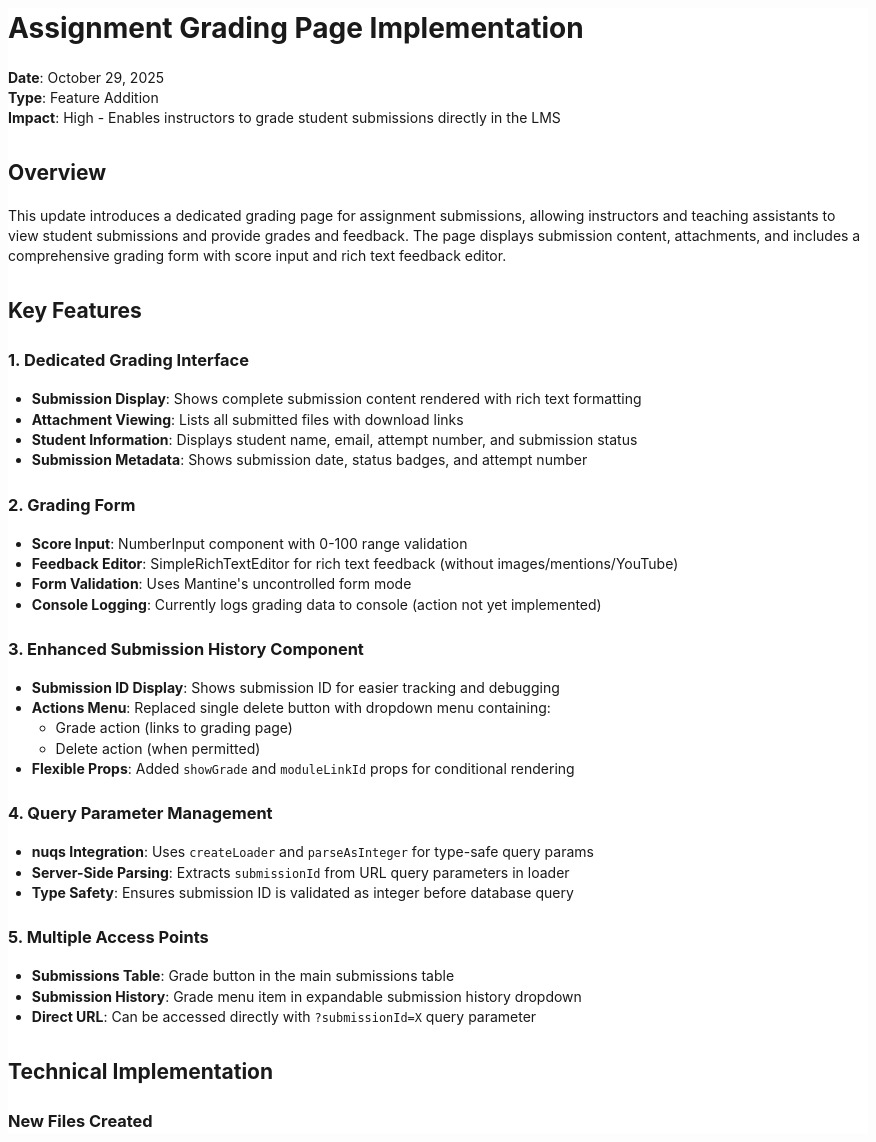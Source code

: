 # Assignment Grading Page Implementation

**Date**: October 29, 2025  
**Type**: Feature Addition  
**Impact**: High - Enables instructors to grade student submissions directly in the LMS

## Overview

This update introduces a dedicated grading page for assignment submissions, allowing instructors and teaching assistants to view student submissions and provide grades and feedback. The page displays submission content, attachments, and includes a comprehensive grading form with score input and rich text feedback editor.

## Key Features

### 1. Dedicated Grading Interface
- **Submission Display**: Shows complete submission content rendered with rich text formatting
- **Attachment Viewing**: Lists all submitted files with download links
- **Student Information**: Displays student name, email, attempt number, and submission status
- **Submission Metadata**: Shows submission date, status badges, and attempt number

### 2. Grading Form
- **Score Input**: NumberInput component with 0-100 range validation
- **Feedback Editor**: SimpleRichTextEditor for rich text feedback (without images/mentions/YouTube)
- **Form Validation**: Uses Mantine's uncontrolled form mode
- **Console Logging**: Currently logs grading data to console (action not yet implemented)

### 3. Enhanced Submission History Component
- **Submission ID Display**: Shows submission ID for easier tracking and debugging
- **Actions Menu**: Replaced single delete button with dropdown menu containing:
  - Grade action (links to grading page)
  - Delete action (when permitted)
- **Flexible Props**: Added `showGrade` and `moduleLinkId` props for conditional rendering

### 4. Query Parameter Management
- **nuqs Integration**: Uses `createLoader` and `parseAsInteger` for type-safe query params
- **Server-Side Parsing**: Extracts `submissionId` from URL query parameters in loader
- **Type Safety**: Ensures submission ID is validated as integer before database query

### 5. Multiple Access Points
- **Submissions Table**: Grade button in the main submissions table
- **Submission History**: Grade menu item in expandable submission history dropdown
- **Direct URL**: Can be accessed directly with `?submissionId=X` query parameter

## Technical Implementation

### New Files Created
